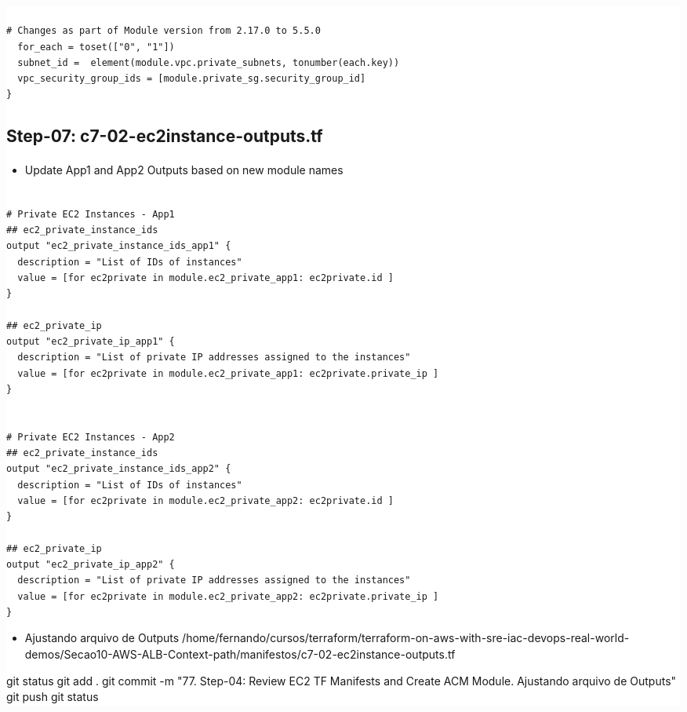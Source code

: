 ```t

# Changes as part of Module version from 2.17.0 to 5.5.0
  for_each = toset(["0", "1"])
  subnet_id =  element(module.vpc.private_subnets, tonumber(each.key))
  vpc_security_group_ids = [module.private_sg.security_group_id]
}
```

## Step-07: c7-02-ec2instance-outputs.tf
- Update App1 and App2 Outputs based on new module names
```t

# Private EC2 Instances - App1
## ec2_private_instance_ids
output "ec2_private_instance_ids_app1" {
  description = "List of IDs of instances"
  value = [for ec2private in module.ec2_private_app1: ec2private.id ]   
}

## ec2_private_ip
output "ec2_private_ip_app1" {
  description = "List of private IP addresses assigned to the instances"
  value = [for ec2private in module.ec2_private_app1: ec2private.private_ip ]  
}


# Private EC2 Instances - App2
## ec2_private_instance_ids
output "ec2_private_instance_ids_app2" {
  description = "List of IDs of instances"
  value = [for ec2private in module.ec2_private_app2: ec2private.id ]   
}

## ec2_private_ip
output "ec2_private_ip_app2" {
  description = "List of private IP addresses assigned to the instances"
  value = [for ec2private in module.ec2_private_app2: ec2private.private_ip ]  
}
```






- Ajustando arquivo de Outputs
/home/fernando/cursos/terraform/terraform-on-aws-with-sre-iac-devops-real-world-demos/Secao10-AWS-ALB-Context-path/manifestos/c7-02-ec2instance-outputs.tf




git status
git add .
git commit -m "77. Step-04: Review EC2 TF Manifests and Create ACM Module. Ajustando arquivo de Outputs"
git push
git status
